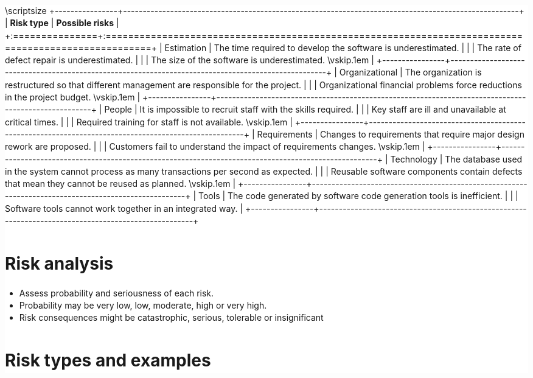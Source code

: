 \scriptsize
+----------------+-----------------------------------------------------------------------------------------------------+
| **Risk type**  | **Possible risks**                                                                                  |
+:===============+:====================================================================================================+
| Estimation     | The time required to develop the software is underestimated.                                        |
|                | The rate of defect repair is underestimated.                                                        |
|                | The size of the software is underestimated. \vskip.1em                                              |
+----------------+-----------------------------------------------------------------------------------------------------+
| Organizational | The organization is restructured so that different management are responsible for the project.      |
|                | Organizational financial problems force reductions in the project budget. \vskip.1em                |
+----------------+-----------------------------------------------------------------------------------------------------+
| People         | It is impossible to recruit staff with the skills required.                                         |
|                | Key staff are ill and unavailable at critical times.                                                |
|                | Required training for staff is not available. \vskip.1em                                            |
+----------------+-----------------------------------------------------------------------------------------------------+
| Requirements   | Changes to requirements that require major design rework are proposed.                              |
|                | Customers fail to understand the impact of requirements changes. \vskip.1em                         |
+----------------+-----------------------------------------------------------------------------------------------------+
| Technology     | The database used in the system cannot process as many transactions per second as expected.         |
|                | Reusable software components contain defects that mean they cannot be reused as planned. \vskip.1em |
+----------------+-----------------------------------------------------------------------------------------------------+
| Tools          | The code generated by software code generation tools is inefficient.                                |
|                | Software tools cannot work together in an integrated way.                                           |
+----------------+-----------------------------------------------------------------------------------------------------+

# Risk analysis

* Assess probability and seriousness of each risk.
* Probability may be very low, low, moderate, high or very high.
* Risk consequences might be catastrophic, serious, tolerable or insignificant

# Risk types and examples
